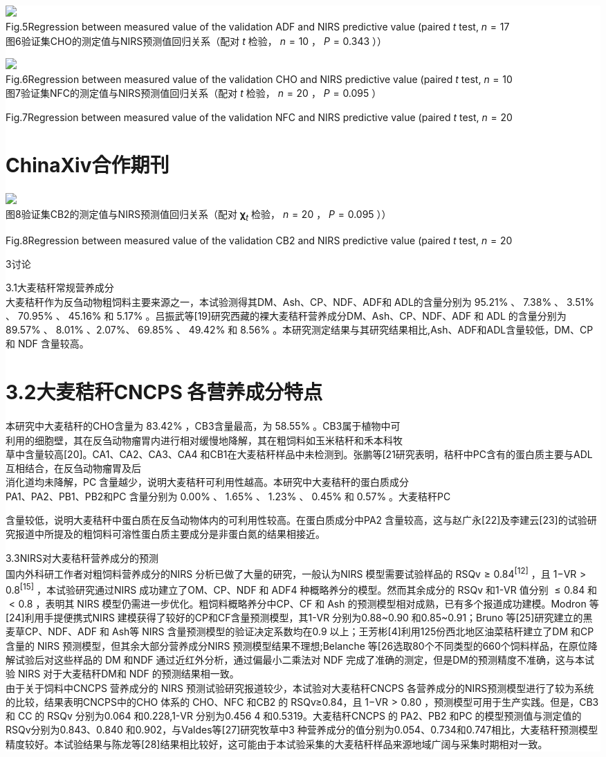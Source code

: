 ![](images/31dcbe4a679a21671d640f39bfd35a33462cacbb7c367da5c2dd5ecb9e3f7ca2.jpg)  
Fig.5Regression between measured value of the validation ADF and NIRS predictive value (paired $t$ test, $n { = } 1 7$   
图6验证集CHO的测定值与NIRS预测值回归关系（配对 $t$ 检验， $n { = } 1 0$ ， $\scriptstyle P = 0 . 3 4 3$ ））

![](images/b71853bf01edaa846c2b89bd5dc51e2594980e3a36790a767a589a510bdccaa3.jpg)  
Fig.6Regression between measured value of the validation CHO and NIRS predictive value (paired $t$ test, $\scriptstyle n = 1 0$   
图7验证集NFC的测定值与NIRS预测值回归关系（配对 $t$ 检验， $\scriptstyle n = 2 0$ ， $\scriptstyle P = 0 . 0 9 5$ ）

Fig.7Regression between measured value of the validation NFC and NIRS predictive value (paired $t$ test, $\scriptstyle n = 2 0$

# ChinaXiv合作期刊

![](images/85061187b602e0a2129c166aee93405baf5b30c38670eb9ad8f634d02188330b.jpg)  
图8验证集CB2的测定值与NIRS预测值回归关系（配对 $\mathbf { \chi } _ { t }$ 检验， $\scriptstyle n = 2 0$ ， $\scriptstyle P = 0 . 0 9 5$ ））

Fig.8Regression between measured value of the validation CB2 and NIRS predictive value (paired $t$ test, $\scriptstyle n = 2 0$

3讨论

3.1大麦秸秆常规营养成分  
大麦秸秆作为反刍动物粗饲料主要来源之一，本试验测得其DM、Ash、CP、NDF、ADF和 ADL的含量分别为 $9 5 . 2 1 \%$ 、 $7 . 3 8 \%$ 、 $3 . 5 1 \%$ 、 $70 . 9 5 \%$ 、 $4 5 . 1 6 \%$ 和 $5 . 1 7 \%$ 。吕振武等[19]研究西藏的裸大麦秸秆营养成分DM、Ash、CP、NDF、ADF 和 ADL 的含量分别为 $89 . 5 7 \%$ 、 $8 . 0 1 \%$ 、2.07%、 $6 9 . 8 5 \%$ 、 $4 9 . 4 2 \%$ 和 $8 . 5 6 \%$ 。本研究测定结果与其研究结果相比,Ash、ADF和ADL含量较低，DM、CP 和 NDF 含量较高。

# 3.2大麦秸秆CNCPS 各营养成分特点

本研究中大麦秸秆的CHO含量为 $8 3 . 4 2 \%$ ，CB3含量最高，为 $5 8 . 5 5 \%$ 。CB3属于植物中可  
利用的细胞壁，其在反刍动物瘤胃内进行相对缓慢地降解，其在粗饲料如玉米秸秆和禾本科牧  
草中含量较高[20]。CA1、CA2、CA3、CA4 和CB1在大麦秸秆样品中未检测到。张鹏等[21研究表明，秸秆中PC含有的蛋白质主要与ADL互相结合，在反刍动物瘤胃及后  
消化道均未降解，PC 含量越少，说明大麦秸秆可利用性越高。本研究中大麦秸秆的蛋白质成分  
PA1、PA2、PB1、PB2和PC 含量分别为 $0 . 0 0 \%$ 、 $1 . 6 5 \%$ 、 $1 . 2 3 \%$ 、 $0 . 4 5 \%$ 和 $0 . 5 7 \%$ 。大麦秸秆PC

含量较低，说明大麦秸秆中蛋白质在反刍动物体内的可利用性较高。在蛋白质成分中PA2 含量较高，这与赵广永[22]及李建云[23]的试验研究报道中所提及的粗饲料可溶性蛋白质主要成分是非蛋白氮的结果相接近。

3.3NIRS对大麦秸秆营养成分的预测  
国内外科研工作者对粗饲料营养成分的NIRS 分析已做了大量的研究，一般认为NIRS 模型需要试验样品的 $\mathrm { R S Q v } { \geqslant } 0 . 8 4 ^ { [ 1 2 ] }$ ，且 $1 \mathrm { - V R } { > } 0 . 8 ^ { [ 1 5 ] }$ ，本试验研究通过NIRS 成功建立了OM、CP、NDF 和 ADF4 种概略养分的模型。然而其余成分的 RSQv 和1-VR 值分别 ${ \leqslant } 0 . 8 4$ 和 $< 0 . 8$ ，表明其 NIRS 模型仍需进一步优化。粗饲料概略养分中CP、CF 和 Ash 的预测模型相对成熟，已有多个报道成功建模。Modron 等[24]利用手提便携式NIRS 建模获得了较好的CP和CF含量预测模型，其1-VR 分别为0.88\~0.90 和0.85\~0.91；Bruno 等[25]研究建立的黑麦草CP、NDF、ADF 和 Ash等 NIRS 含量预测模型的验证决定系数均在0.9 以上；王芳彬[4]利用125份西北地区油菜秸秆建立了DM 和CP 含量的 NIRS 预测模型，但其余大部分营养成分NIRS 预测模型结果不理想;Belanche 等[26选取80个不同类型的660个饲料样品，在原位降解试验后对这些样品的 DM 和NDF 通过近红外分析，通过偏最小二乘法对 NDF 完成了准确的测定，但是DM的预测精度不准确，这与本试验 NIRS 对于大麦秸秆DM和 NDF 的预测结果相一致。  
由于关于饲料中CNCPS 营养成分的 NIRS 预测试验研究报道较少，本试验对大麦秸秆CNCPS 各营养成分的NIRS预测模型进行了较为系统的比较，结果表明CNCPS中的CHO 体系的 CHO、NFC 和CB2 的 RSQv≥0.84，且 $1 { \mathrm { - V R } } { > } 0 . 8 0$ ，预测模型可用于生产实践。但是，CB3和 CC 的 RSQv 分别为0.064 和0.228,1-VR 分别为0.456 4 和0.5319。大麦秸秆CNCPS 的 PA2、PB2 和PC 的模型预测值与测定值的 RSQv分别为0.843、0.840 和0.902，与Valdes等[27]研究牧草中3 种营养成分的值分别为0.054、0.734和0.747相比，大麦秸秆预测模型精度较好。本试验结果与陈龙等[28]结果相比较好，这可能由于本试验采集的大麦秸秆样品来源地域广阔与采集时期相对一致。
